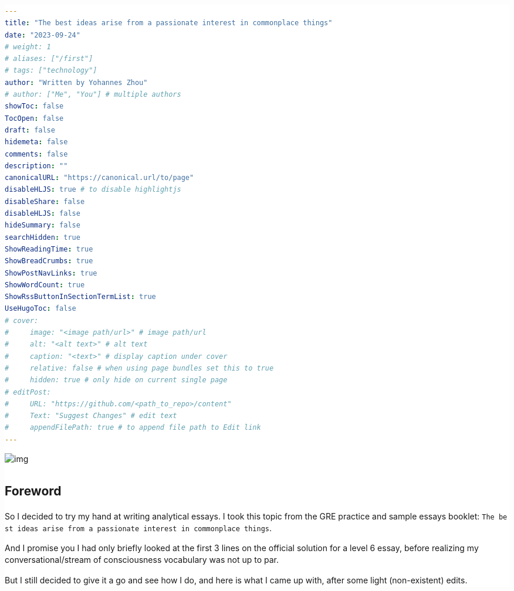 ```yaml
---
title: "The best ideas arise from a passionate interest in commonplace things"
date: "2023-09-24"
# weight: 1
# aliases: ["/first"]
# tags: ["technology"]
author: "Written by Yohannes Zhou"
# author: ["Me", "You"] # multiple authors
showToc: false
TocOpen: false
draft: false
hidemeta: false
comments: false
description: ""
canonicalURL: "https://canonical.url/to/page"
disableHLJS: true # to disable highlightjs
disableShare: false
disableHLJS: false
hideSummary: false
searchHidden: true
ShowReadingTime: true
ShowBreadCrumbs: true
ShowPostNavLinks: true
ShowWordCount: true
ShowRssButtonInSectionTermList: true
UseHugoToc: false
# cover:
#     image: "<image path/url>" # image path/url
#     alt: "<alt text>" # alt text
#     caption: "<text>" # display caption under cover
#     relative: false # when using page bundles set this to true
#     hidden: true # only hide on current single page
# editPost:
#     URL: "https://github.com/<path_to_repo>/content"
#     Text: "Suggest Changes" # edit text
#     appendFilePath: true # to append file path to Edit link
---
```


![img](/blog/images/03/img.jpg#center)

## Foreword

So I decided to try my hand at writing analytical essays. I took this topic from the GRE practice and sample essays booklet: `The best ideas arise from a passionate interest in commonplace things`.

And I promise you I had only briefly looked at the first 3 lines on the official solution for a level 6 essay, before realizing my conversational/stream of consciousness vocabulary was not up to par.

But I still decided to give it a go and see how I do, and here is what I came up with, after some light (non-existent) edits.
